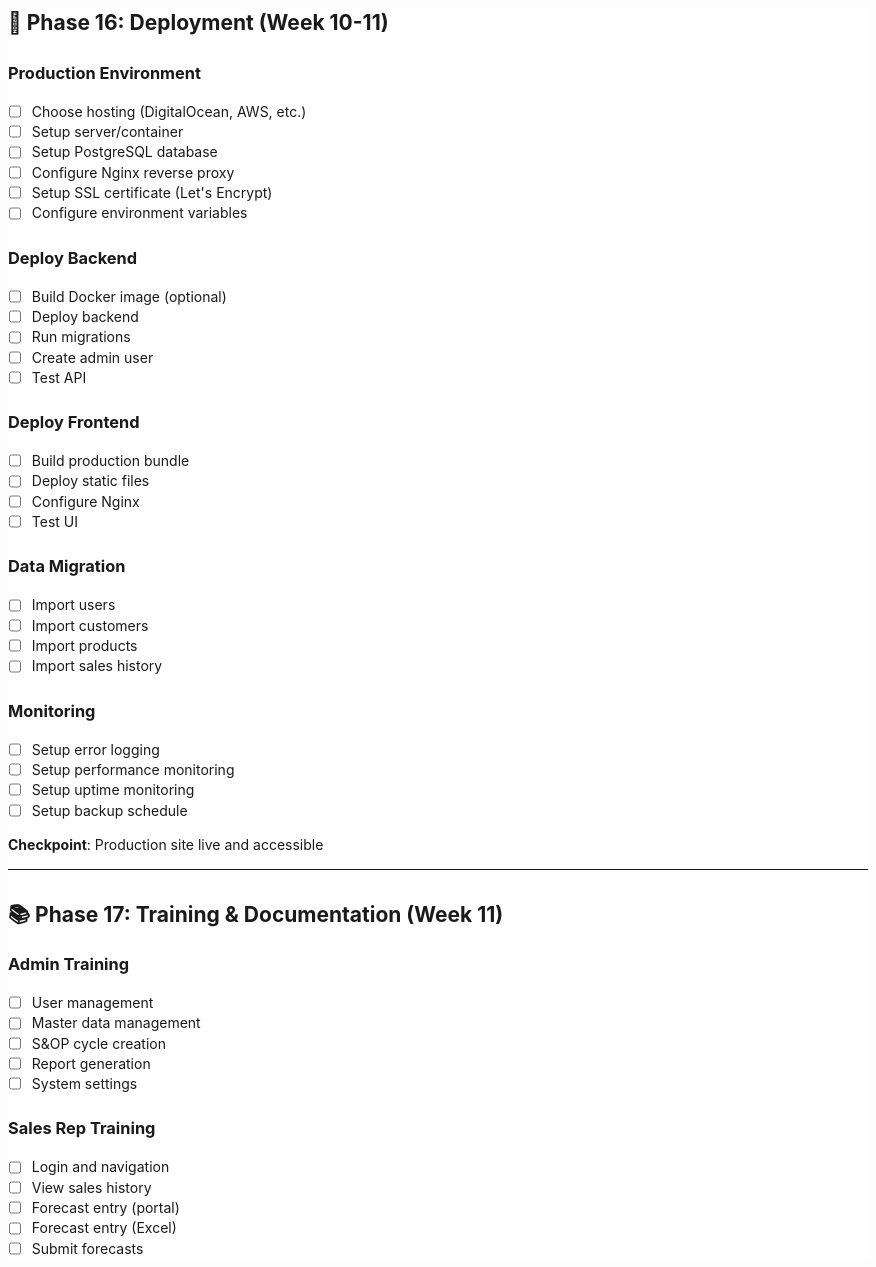 ## 🚀 Phase 16: Deployment (Week 10-11)

### Production Environment
- [ ] Choose hosting (DigitalOcean, AWS, etc.)
- [ ] Setup server/container
- [ ] Setup PostgreSQL database
- [ ] Configure Nginx reverse proxy
- [ ] Setup SSL certificate (Let's Encrypt)
- [ ] Configure environment variables

### Deploy Backend
- [ ] Build Docker image (optional)
- [ ] Deploy backend
- [ ] Run migrations
- [ ] Create admin user
- [ ] Test API

### Deploy Frontend
- [ ] Build production bundle
- [ ] Deploy static files
- [ ] Configure Nginx
- [ ] Test UI

### Data Migration
- [ ] Import users
- [ ] Import customers
- [ ] Import products
- [ ] Import sales history

### Monitoring
- [ ] Setup error logging
- [ ] Setup performance monitoring
- [ ] Setup uptime monitoring
- [ ] Setup backup schedule

**Checkpoint**: Production site live and accessible

---

## 📚 Phase 17: Training & Documentation (Week 11)

### Admin Training
- [ ] User management
- [ ] Master data management
- [ ] S&OP cycle creation
- [ ] Report generation
- [ ] System settings

### Sales Rep Training
- [ ] Login and navigation
- [ ] View sales history
- [ ] Forecast entry (portal)
- [ ] Forecast entry (Excel)
- [ ] Submit forecasts
